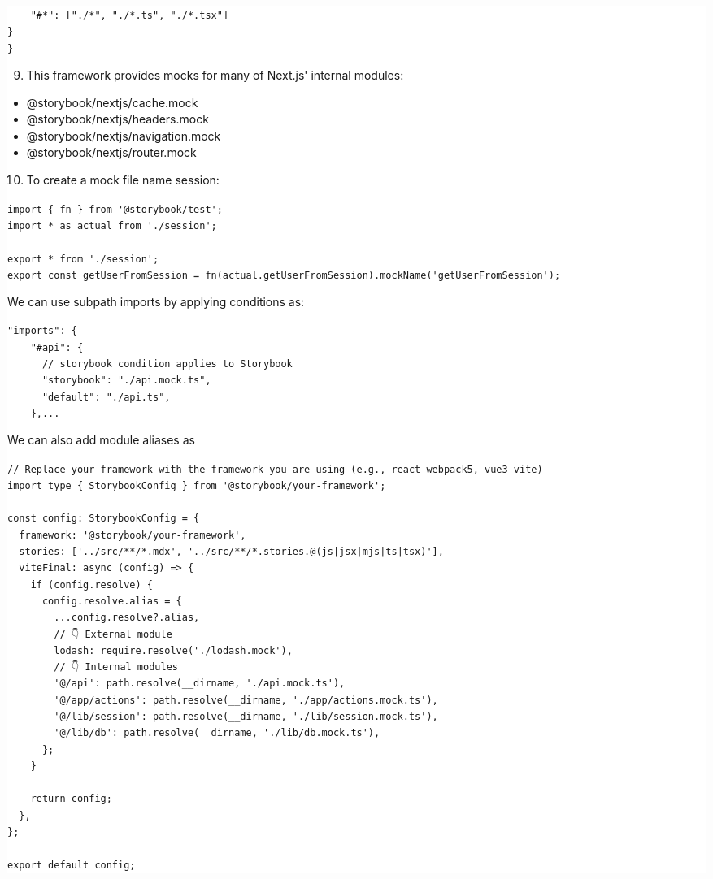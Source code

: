    ```
       "#*": ["./*", "./*.ts", "./*.tsx"]
   }
   }
   ```
9. This framework provides mocks for many of Next.js' internal modules:

- @storybook/nextjs/cache.mock
- @storybook/nextjs/headers.mock
- @storybook/nextjs/navigation.mock
- @storybook/nextjs/router.mock

10. To create a mock file name session:

```
import { fn } from '@storybook/test';
import * as actual from './session';

export * from './session';
export const getUserFromSession = fn(actual.getUserFromSession).mockName('getUserFromSession');
```

We can use subpath imports by applying conditions as:

```
"imports": {
    "#api": {
      // storybook condition applies to Storybook
      "storybook": "./api.mock.ts",
      "default": "./api.ts",
    },...
```

We can also add module aliases as

```
// Replace your-framework with the framework you are using (e.g., react-webpack5, vue3-vite)
import type { StorybookConfig } from '@storybook/your-framework';

const config: StorybookConfig = {
  framework: '@storybook/your-framework',
  stories: ['../src/**/*.mdx', '../src/**/*.stories.@(js|jsx|mjs|ts|tsx)'],
  viteFinal: async (config) => {
    if (config.resolve) {
      config.resolve.alias = {
        ...config.resolve?.alias,
        // 👇 External module
        lodash: require.resolve('./lodash.mock'),
        // 👇 Internal modules
        '@/api': path.resolve(__dirname, './api.mock.ts'),
        '@/app/actions': path.resolve(__dirname, './app/actions.mock.ts'),
        '@/lib/session': path.resolve(__dirname, './lib/session.mock.ts'),
        '@/lib/db': path.resolve(__dirname, './lib/db.mock.ts'),
      };
    }

    return config;
  },
};

export default config;
```
